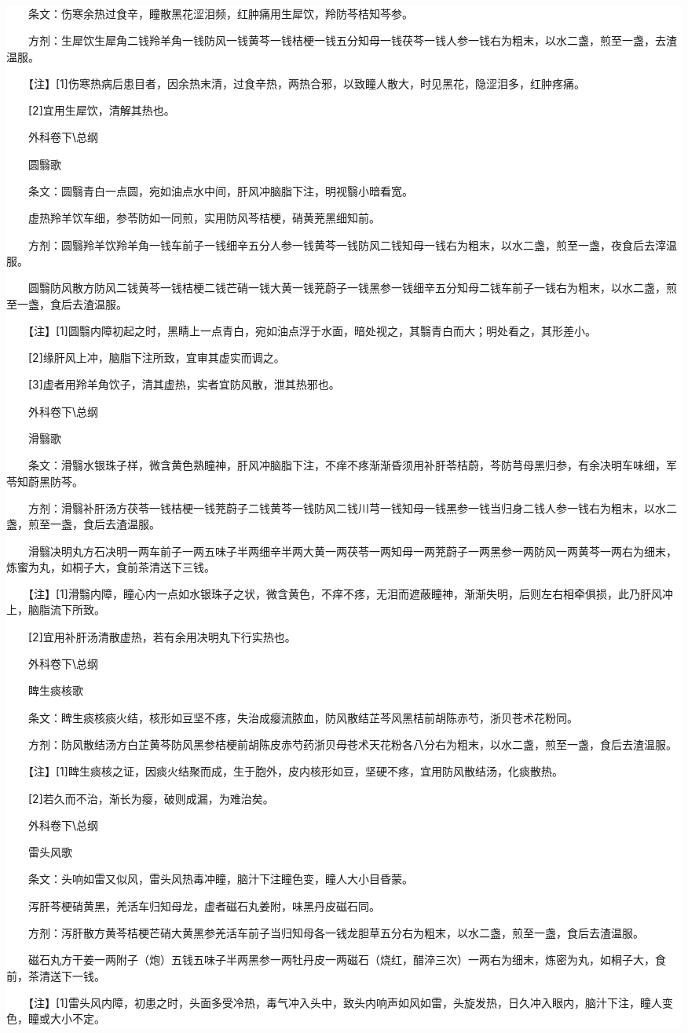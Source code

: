 　　条文：伤寒余热过食辛，瞳散黑花涩泪频，红肿痛用生犀饮，羚防芩桔知芩参。

　　方剂：生犀饮生犀角二钱羚羊角一钱防风一钱黄芩一钱桔梗一钱五分知母一钱茯芩一钱人参一钱右为粗末，以水二盏，煎至一盏，去渣温服。

　　【注】[1]伤寒热病后患目者，因余热末清，过食辛热，两热合邪，以致瞳人散大，时见黑花，隐涩泪多，红肿疼痛。

　　[2]宜用生犀饮，清解其热也。

　　外科卷下\总纲

　　圆翳歌

　　条文：圆翳青白一点圆，宛如油点水中间，肝风冲脑脂下注，明视翳小暗看宽。

　　虚热羚羊饮车细，参苓防如一同煎，实用防风芩桔梗，硝黄茺黑细知前。

　　方剂：圆翳羚羊饮羚羊角一钱车前子一钱细辛五分人参一钱黄芩一钱防风二钱知母一钱右为粗末，以水二盏，煎至一盏，夜食后去滓温服。

　　圆翳防风散方防风二钱黄芩一钱桔梗二钱芒硝一钱大黄一钱茺蔚子一钱黑参一钱细辛五分知母二钱车前子一钱右为粗末，以水二盏，煎至一盏，食后去渣温服。

　　【注】[1]圆翳内障初起之时，黑睛上一点青白，宛如油点浮于水面，暗处视之，其翳青白而大；明处看之，其形差小。

　　[2]缘肝风上冲，脑脂下注所致，宜审其虚实而调之。

　　[3]虚者用羚羊角饮子，清其虚热，实者宜防风散，泄其热邪也。

　　外科卷下\总纲

　　滑翳歌

　　条文：滑翳水银珠子样，微含黄色熟瞳神，肝风冲脑脂下注，不痒不疼渐渐昏须用补肝苓桔蔚，芩防芎母黑归参，有余决明车味细，军苓知蔚黑防芩。

　　方剂：滑翳补肝汤方茯苓一钱桔梗一钱茺蔚子二钱黄芩一钱防风二钱川芎一钱知母一钱黑参一钱当归身二钱人参一钱右为粗末，以水二盏，煎至一盏，食后去渣温服。

　　滑翳决明丸方石决明一两车前子一两五味子半两细辛半两大黄一两茯苓一两知母一两茺蔚子一两黑参一两防风一两黄芩一两右为细末，炼蜜为丸，如桐子大，食前茶清送下三钱。

　　【注】[1]滑翳内障，瞳心内一点如水银珠子之状，微含黄色，不痒不疼，无泪而遮蔽瞳神，渐渐失明，后则左右相牵俱损，此乃肝风冲上，脑脂流下所致。

　　[2]宜用补肝汤清散虚热，若有余用决明丸下行实热也。

　　外科卷下\总纲

　　睥生痰核歌

　　条文：睥生痰核痰火结，核形如豆坚不疼，失治成瘿流脓血，防风散结芷芩风黑桔前胡陈赤芍，浙贝苍术花粉同。

　　方剂：防风散结汤方白芷黄芩防风黑参桔梗前胡陈皮赤芍药浙贝母苍术天花粉各八分右为粗末，以水二盏，煎至一盏，食后去渣温服。

　　【注】[1]睥生痰核之证，因痰火结聚而成，生于胞外，皮内核形如豆，坚硬不疼，宜用防风散结汤，化痰散热。

　　[2]若久而不治，渐长为瘿，破则成漏，为难治矣。

　　外科卷下\总纲

　　雷头风歌

　　条文：头响如雷又似风，雷头风热毒冲瞳，脑汁下注瞳色变，瞳人大小目昏蒙。

　　泻肝芩梗硝黄黑，羌活车归知母龙，虚者磁石丸姜附，味黑丹皮磁石同。

　　方剂：泻肝散方黄芩桔梗芒硝大黄黑参羌活车前子当归知母各一钱龙胆草五分右为粗末，以水二盏，煎至一盏，食后去渣温服。

　　磁石丸方干姜一两附子（炮）五钱五味子半两黑参一两牡丹皮一两磁石（烧红，醋淬三次）一两右为细末，炼密为丸，如桐子大，食前，茶清送下一钱。

　　【注】[1]雷头风内障，初患之时，头面多受冷热，毒气冲入头中，致头内响声如风如雷，头旋发热，日久冲入眼内，脑汁下注，瞳人变色，瞳或大小不定。
